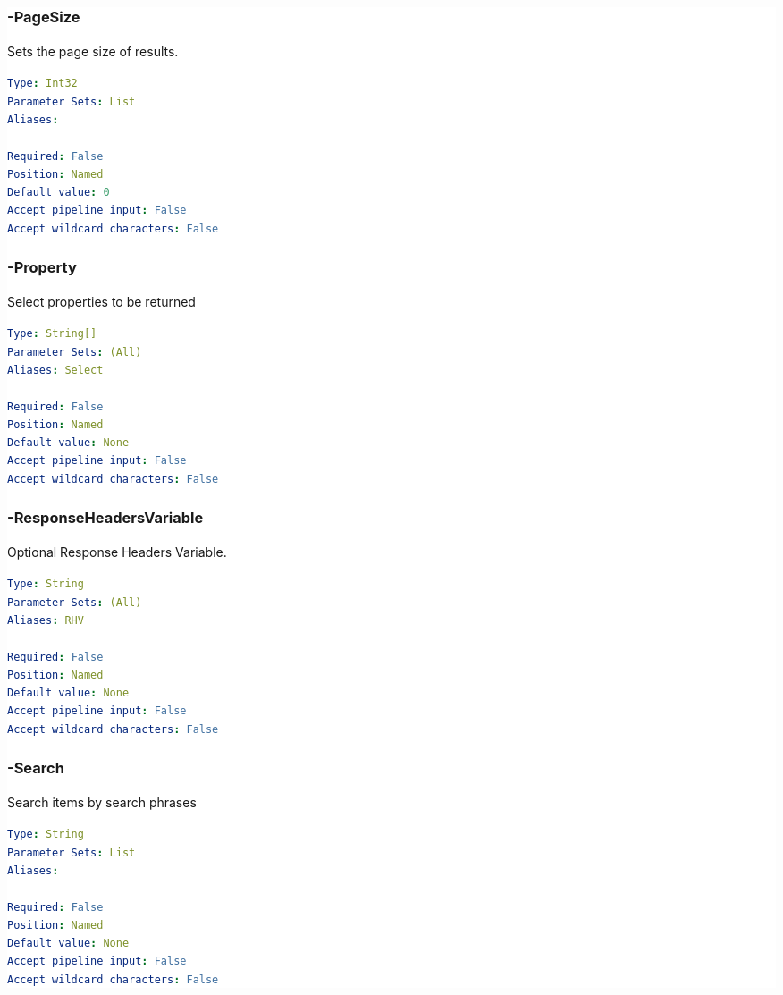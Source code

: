 ### -PageSize
Sets the page size of results.

```yaml
Type: Int32
Parameter Sets: List
Aliases:

Required: False
Position: Named
Default value: 0
Accept pipeline input: False
Accept wildcard characters: False
```

### -Property
Select properties to be returned

```yaml
Type: String[]
Parameter Sets: (All)
Aliases: Select

Required: False
Position: Named
Default value: None
Accept pipeline input: False
Accept wildcard characters: False
```

### -ResponseHeadersVariable
Optional Response Headers Variable.

```yaml
Type: String
Parameter Sets: (All)
Aliases: RHV

Required: False
Position: Named
Default value: None
Accept pipeline input: False
Accept wildcard characters: False
```

### -Search
Search items by search phrases

```yaml
Type: String
Parameter Sets: List
Aliases:

Required: False
Position: Named
Default value: None
Accept pipeline input: False
Accept wildcard characters: False
```
